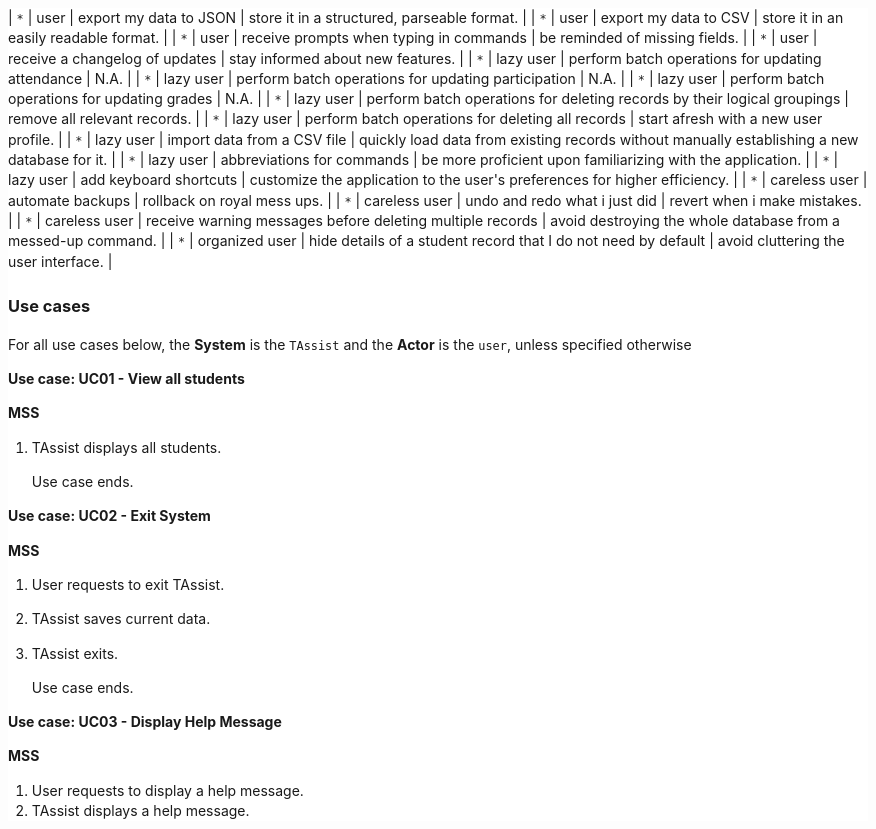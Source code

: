 | `*`      | user           | export my data to JSON                                                   | store it in a structured, parseable format.                                                                                                                                                             |
| `*`      | user           | export my data to CSV                                                    | store it in an easily readable format.                                                                                                                                                                  |
| `*`      | user           | receive prompts when typing in commands                                  | be reminded of missing fields.                                                                                                                                                                          |
| `*`      | user           | receive a changelog of updates                                           | stay informed about new features.                                                                                                                                                                       |
| `*`      | lazy user      | perform batch operations for updating attendance                         | N.A.                                                                                                                                                                                                    |
| `*`      | lazy user      | perform batch operations for updating participation                      | N.A.                                                                                                                                                                                                    |
| `*`      | lazy user      | perform batch operations for updating grades                             | N.A.                                                                                                                                                                                                    |
| `*`      | lazy user      | perform batch operations for deleting records by their logical groupings | remove all relevant records.                                                                                                                                                                            |
| `*`      | lazy user      | perform batch operations for deleting all records                        | start afresh with a new user profile.                                                                                                                                                                   |
| `*`      | lazy user      | import data from a CSV file                                              | quickly load data from existing records without manually establishing a new database for it.                                                                                                            |
| `*`      | lazy user      | abbreviations for commands                                               | be more proficient upon familiarizing with the application.                                                                                                                                             |
| `*`      | lazy user      | add keyboard shortcuts                                                   | customize the application to the user's preferences for higher efficiency.                                                                                                                              |
| `*`      | careless user  | automate backups                                                         | rollback on royal mess ups.                                                                                                                                                                             |
| `*`      | careless user  | undo and redo what i just did                                            | revert when i make mistakes.                                                                                                                                                                            |
| `*`      | careless user  | receive warning messages before deleting multiple records                | avoid destroying the whole database from a messed-up command.                                                                                                                                           |
| `*`      | organized user | hide details of a student record that I do not need by default           | avoid cluttering the user interface.                                                                                                                                                                    |

### Use cases

For all use cases below, the **System** is the `TAssist` and the **Actor** is the `user`, unless specified otherwise

**Use case: UC01 - View all students**

**MSS**

1.  TAssist displays all students.

    Use case ends.

**Use case: UC02 - Exit System**

**MSS**

1. User requests to exit TAssist.
2. TAssist saves current data.
3. TAssist exits.

    Use case ends.

**Use case: UC03 - Display Help Message**

**MSS**

1. User requests to display a help message.
2. TAssist displays a help message.
